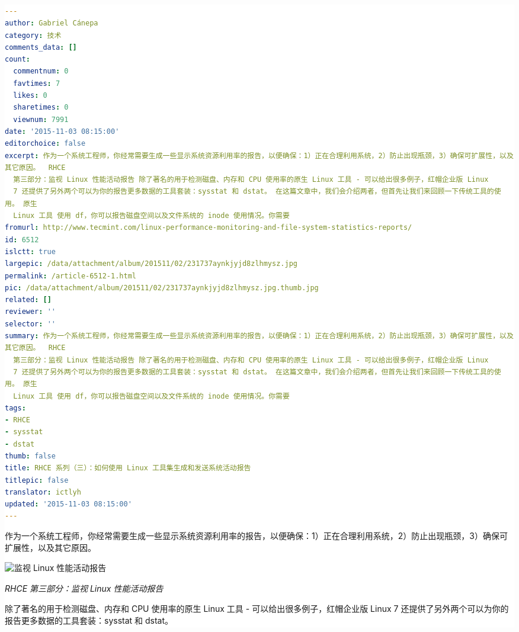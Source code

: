```yaml
---
author: Gabriel Cánepa
category: 技术
comments_data: []
count:
  commentnum: 0
  favtimes: 7
  likes: 0
  sharetimes: 0
  viewnum: 7991
date: '2015-11-03 08:15:00'
editorchoice: false
excerpt: 作为一个系统工程师，你经常需要生成一些显示系统资源利用率的报告，以便确保：1）正在合理利用系统，2）防止出现瓶颈，3）确保可扩展性，以及其它原因。  RHCE
  第三部分：监视 Linux 性能活动报告 除了著名的用于检测磁盘、内存和 CPU 使用率的原生 Linux 工具 - 可以给出很多例子，红帽企业版 Linux
  7 还提供了另外两个可以为你的报告更多数据的工具套装：sysstat 和 dstat。 在这篇文章中，我们会介绍两者，但首先让我们来回顾一下传统工具的使用。 原生
  Linux 工具 使用 df，你可以报告磁盘空间以及文件系统的 inode 使用情况。你需要
fromurl: http://www.tecmint.com/linux-performance-monitoring-and-file-system-statistics-reports/
id: 6512
islctt: true
largepic: /data/attachment/album/201511/02/231737aynkjyjd8zlhmysz.jpg
permalink: /article-6512-1.html
pic: /data/attachment/album/201511/02/231737aynkjyjd8zlhmysz.jpg.thumb.jpg
related: []
reviewer: ''
selector: ''
summary: 作为一个系统工程师，你经常需要生成一些显示系统资源利用率的报告，以便确保：1）正在合理利用系统，2）防止出现瓶颈，3）确保可扩展性，以及其它原因。  RHCE
  第三部分：监视 Linux 性能活动报告 除了著名的用于检测磁盘、内存和 CPU 使用率的原生 Linux 工具 - 可以给出很多例子，红帽企业版 Linux
  7 还提供了另外两个可以为你的报告更多数据的工具套装：sysstat 和 dstat。 在这篇文章中，我们会介绍两者，但首先让我们来回顾一下传统工具的使用。 原生
  Linux 工具 使用 df，你可以报告磁盘空间以及文件系统的 inode 使用情况。你需要
tags:
- RHCE
- sysstat
- dstat
thumb: false
title: RHCE 系列（三）：如何使用 Linux 工具集生成和发送系统活动报告
titlepic: false
translator: ictlyh
updated: '2015-11-03 08:15:00'
---
```


作为一个系统工程师，你经常需要生成一些显示系统资源利用率的报告，以便确保：1）正在合理利用系统，2）防止出现瓶颈，3）确保可扩展性，以及其它原因。


![监视 Linux 性能活动报告](/data/attachment/album/201511/02/231737aynkjyjd8zlhmysz.jpg)


*RHCE 第三部分：监视 Linux 性能活动报告*


除了著名的用于检测磁盘、内存和 CPU 使用率的原生 Linux 工具 - 可以给出很多例子，红帽企业版 Linux 7 还提供了另外两个可以为你的报告更多数据的工具套装：sysstat 和 dstat。
